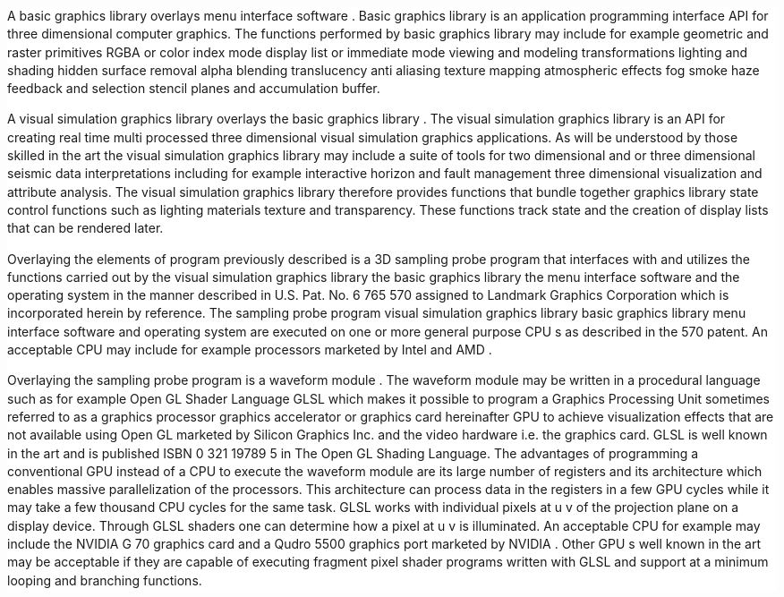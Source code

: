 A basic graphics library overlays menu interface software . Basic graphics library is an application programming interface API for three dimensional computer graphics. The functions performed by basic graphics library may include for example geometric and raster primitives RGBA or color index mode display list or immediate mode viewing and modeling transformations lighting and shading hidden surface removal alpha blending translucency anti aliasing texture mapping atmospheric effects fog smoke haze feedback and selection stencil planes and accumulation buffer.

A visual simulation graphics library overlays the basic graphics library . The visual simulation graphics library is an API for creating real time multi processed three dimensional visual simulation graphics applications. As will be understood by those skilled in the art the visual simulation graphics library may include a suite of tools for two dimensional and or three dimensional seismic data interpretations including for example interactive horizon and fault management three dimensional visualization and attribute analysis. The visual simulation graphics library therefore provides functions that bundle together graphics library state control functions such as lighting materials texture and transparency. These functions track state and the creation of display lists that can be rendered later.

Overlaying the elements of program previously described is a 3D sampling probe program that interfaces with and utilizes the functions carried out by the visual simulation graphics library the basic graphics library the menu interface software and the operating system in the manner described in U.S. Pat. No. 6 765 570 assigned to Landmark Graphics Corporation which is incorporated herein by reference. The sampling probe program visual simulation graphics library basic graphics library menu interface software and operating system are executed on one or more general purpose CPU s as described in the 570 patent. An acceptable CPU may include for example processors marketed by Intel and AMD .

Overlaying the sampling probe program is a waveform module . The waveform module may be written in a procedural language such as for example Open GL Shader Language GLSL which makes it possible to program a Graphics Processing Unit sometimes referred to as a graphics processor graphics accelerator or graphics card hereinafter GPU to achieve visualization effects that are not available using Open GL marketed by Silicon Graphics Inc. and the video hardware i.e. the graphics card. GLSL is well known in the art and is published ISBN 0 321 19789 5 in The Open GL Shading Language. The advantages of programming a conventional GPU instead of a CPU to execute the waveform module are its large number of registers and its architecture which enables massive parallelization of the processors. This architecture can process data in the registers in a few GPU cycles while it may take a few thousand CPU cycles for the same task. GLSL works with individual pixels at u v of the projection plane on a display device. Through GLSL shaders one can determine how a pixel at u v is illuminated. An acceptable CPU for example may include the NVIDIA G 70 graphics card and a Qudro 5500 graphics port marketed by NVIDIA . Other GPU s well known in the art may be acceptable if they are capable of executing fragment pixel shader programs written with GLSL and support at a minimum looping and branching functions.
